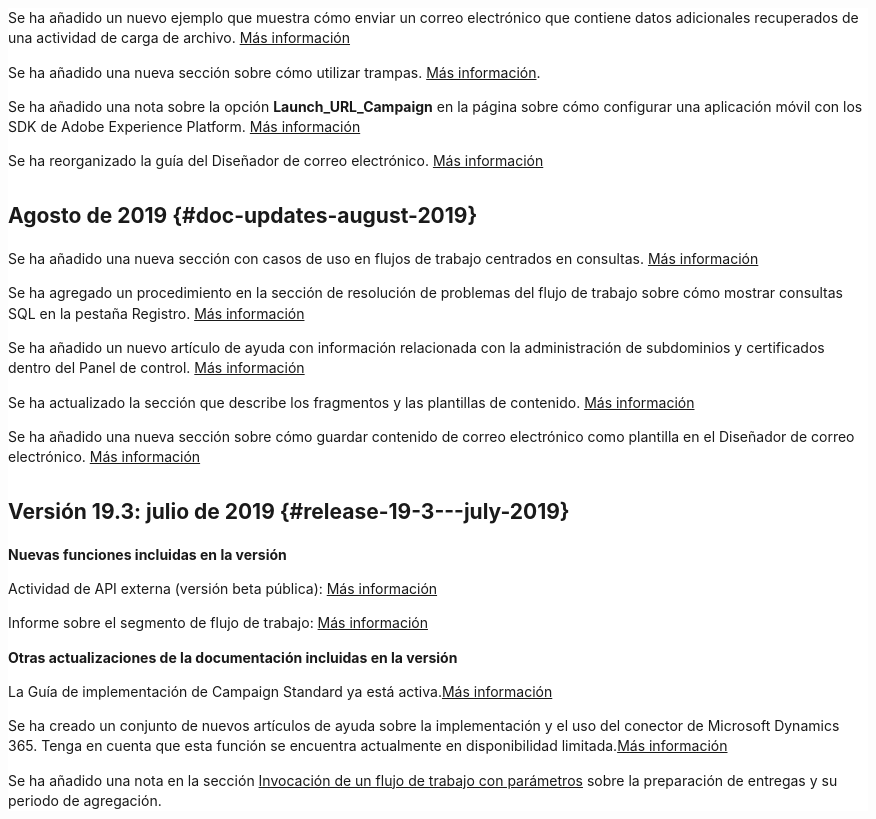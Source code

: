 Se ha añadido un nuevo ejemplo que muestra cómo enviar un correo electrónico que contiene datos adicionales recuperados de una actividad de carga de archivo. [Más información](../../automating/using/sending-email-enriched-fields.md)

Se ha añadido una nueva sección sobre cómo utilizar trampas. [Más información](../../sending/using/using-traps.md).

Se ha añadido una nota sobre la opción **Launch_URL_Campaign** en la página sobre cómo configurar una aplicación móvil con los SDK de Adobe Experience Platform. [Más información](https://helpx.adobe.com/es/campaign/kb/configuring-app-sdk.html)

Se ha reorganizado la guía del Diseñador de correo electrónico. [Más información](../../designing/using/designing-content-in-adobe-campaign.md)

## Agosto de 2019 {#doc-updates-august-2019}

Se ha añadido una nueva sección con casos de uso en flujos de trabajo centrados en consultas. [Más información](../../automating/using/workflow-created-query-with-complement.md)

Se ha agregado un procedimiento en la sección de resolución de problemas del flujo de trabajo sobre cómo mostrar consultas SQL en la pestaña Registro. [Más información](../../automating/using/best-practices-workflows.md#troubleshooting-data-management-activities)

Se ha añadido un nuevo artículo de ayuda con información relacionada con la administración de subdominios y certificados dentro del Panel de control. [Más información](https://experienceleague.adobe.com/docs/control-panel/using/subdomains-and-certificates/subdomains-branding.html?lang=es)

Se ha actualizado la sección que describe los fragmentos y las plantillas de contenido. [Más información](../../designing/using/using-reusable-content.md#content-templates)

Se ha añadido una nueva sección sobre cómo guardar contenido de correo electrónico como plantilla en el Diseñador de correo electrónico. [Más información](../../designing/using/using-reusable-content.md#saving-content-as-template)

## Versión 19.3: julio de 2019 {#release-19-3---july-2019}

**Nuevas funciones incluidas en la versión**

Actividad de API externa (versión beta pública): [Más información](../../automating/using/external-api.md)

Informe sobre el segmento de flujo de trabajo: [Más información](../../reporting/using/creating-a-report-workflow-segment.md)

**Otras actualizaciones de la documentación incluidas en la versión**

La Guía de implementación de Campaign Standard ya está activa.[Más información](https://helpx.adobe.com/es/campaign/kb/campaign-standard-implementation-guide.html)

Se ha creado un conjunto de nuevos artículos de ayuda sobre la implementación y el uso del conector de Microsoft Dynamics 365. Tenga en cuenta que esta función se encuentra actualmente en disponibilidad limitada.[Más información](../../integrating/using/d365-acs-get-started.md)

Se ha añadido una nota en la sección [Invocación de un flujo de trabajo con parámetros](../../automating/using/calling-a-workflow-with-external-parameters.md) sobre la preparación de entregas y su periodo de agregación.
